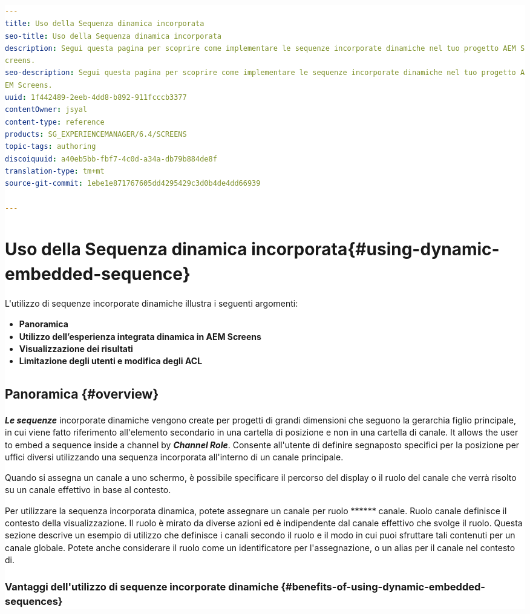 ```yaml
---
title: Uso della Sequenza dinamica incorporata
seo-title: Uso della Sequenza dinamica incorporata
description: Segui questa pagina per scoprire come implementare le sequenze incorporate dinamiche nel tuo progetto AEM Screens.
seo-description: Segui questa pagina per scoprire come implementare le sequenze incorporate dinamiche nel tuo progetto AEM Screens.
uuid: 1f442489-2eeb-4dd8-b892-911fcccb3377
contentOwner: jsyal
content-type: reference
products: SG_EXPERIENCEMANAGER/6.4/SCREENS
topic-tags: authoring
discoiquuid: a40eb5bb-fbf7-4c0d-a34a-db79b884de8f
translation-type: tm+mt
source-git-commit: 1ebe1e871767605dd4295429c3d0b4de4dd66939

---
```



# Uso della Sequenza dinamica incorporata{#using-dynamic-embedded-sequence}

L&#39;utilizzo di sequenze incorporate dinamiche illustra i seguenti argomenti:

* **Panoramica**
* **Utilizzo dell’esperienza integrata dinamica in AEM Screens**
* **Visualizzazione dei risultati**
* **Limitazione degli utenti e modifica degli ACL**

## Panoramica {#overview}

***Le sequenze*** incorporate dinamiche vengono create per progetti di grandi dimensioni che seguono la gerarchia figlio principale, in cui viene fatto riferimento all&#39;elemento secondario in una cartella di posizione e non in una cartella di canale. It allows the user to embed a sequence inside a channel by ***Channel Role***. Consente all&#39;utente di definire segnaposto specifici per la posizione per uffici diversi utilizzando una sequenza incorporata all&#39;interno di un canale principale.

Quando si assegna un canale a uno schermo, è possibile specificare il percorso del display o il ruolo del canale che verrà risolto su un canale effettivo in base al contesto.

Per utilizzare la sequenza incorporata dinamica, potete assegnare un canale per ruolo ****** canale. Ruolo canale definisce il contesto della visualizzazione. Il ruolo è mirato da diverse azioni ed è indipendente dal canale effettivo che svolge il ruolo. Questa sezione descrive un esempio di utilizzo che definisce i canali secondo il ruolo e il modo in cui puoi sfruttare tali contenuti per un canale globale. Potete anche considerare il ruolo come un identificatore per l&#39;assegnazione, o un alias per il canale nel contesto di.

### Vantaggi dell&#39;utilizzo di sequenze incorporate dinamiche {#benefits-of-using-dynamic-embedded-sequences}
